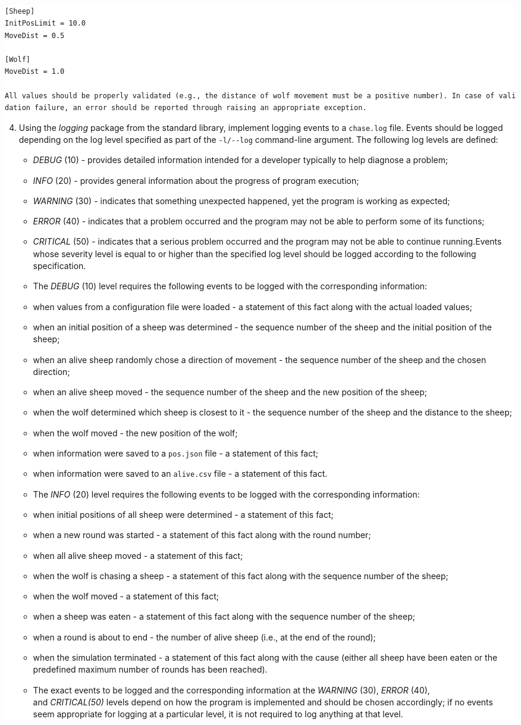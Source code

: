     [Sheep]
    InitPosLimit = 10.0
    MoveDist = 0.5

    [Wolf]
    MoveDist = 1.0

    All values should be properly validated (e.g., the distance of wolf movement must be a positive number). In case of validation failure, an error should be reported through raising an appropriate exception.
4.  Using the *logging* package from the standard library, implement logging events to a `chase.log` file. Events should be logged depending on the log level specified as part of the `-l/--log` command-line argument. The following log levels are defined:
    -   *DEBUG* (10) - provides detailed information intended for a developer typically to help diagnose a problem;
    -   *INFO* (20) - provides general information about the progress of program execution;
    -   *WARNING* (30) - indicates that something unexpected happened, yet the program is working as expected;
    -   *ERROR* (40) - indicates that a problem occurred and the program may not be able to perform some of its functions;
    -   *CRITICAL* (50) - indicates that a serious problem occurred and the program may not be able to continue running.Events whose severity level is equal to or higher than the specified log level should be logged according to the following specification.
    -   The *DEBUG* (10) level requires the following events to be logged with the corresponding information:

    -   when values from a configuration file were loaded - a statement of this fact along with the actual loaded values;
    -   when an initial position of a sheep was determined - the sequence number of the sheep and the initial position of the sheep;
    -   when an alive sheep randomly chose a direction of movement - the sequence number of the sheep and the chosen direction;
    -   when an alive sheep moved - the sequence number of the sheep and the new position of the sheep;
    -   when the wolf determined which sheep is closest to it - the sequence number of the sheep and the distance to the sheep;
    -   when the wolf moved - the new position of the wolf;
    -   when information were saved to a `pos.json` file - a statement of this fact;
    -   when information were saved to an `alive.csv` file - a statement of this fact.

    -   The *INFO* (20) level requires the following events to be logged with the corresponding information:

    -   when initial positions of all sheep were determined - a statement of this fact;
    -   when a new round was started - a statement of this fact along with the round number;
    -   when all alive sheep moved - a statement of this fact;
    -   when the wolf is chasing a sheep - a statement of this fact along with the sequence number of the sheep;
    -   when the wolf moved - a statement of this fact;
    -   when a sheep was eaten - a statement of this fact along with the sequence number of the sheep;
    -   when a round is about to end - the number of alive sheep (i.e., at the end of the round);
    -   when the simulation terminated - a statement of this fact along with the cause (either all sheep have been eaten or the predefined maximum number of rounds has been reached).

    -   The exact events to be logged and the corresponding information at the *WARNING* (30), *ERROR* (40), and *CRITICAL(50)* levels depend on how the program is implemented and should be chosen accordingly; if no events seem appropriate for logging at a particular level, it is not required to log anything at that level.